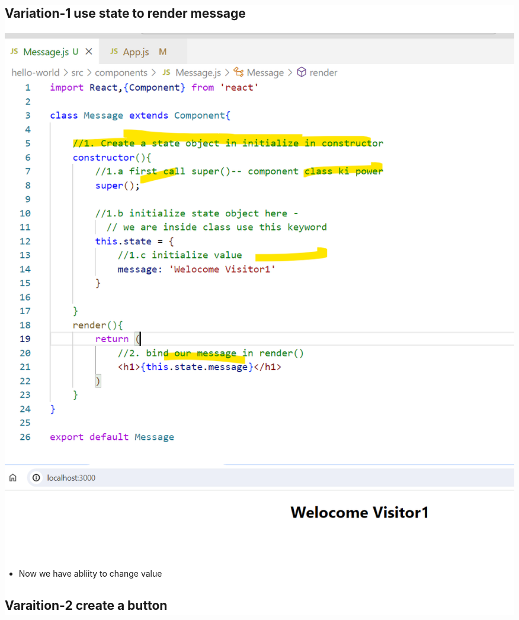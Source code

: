 ## Variation-1 use state to render message
![alt text](image-112.png)![alt text](image-113.png)
- Now we have abliity to change value
## Varaition-2 create a button